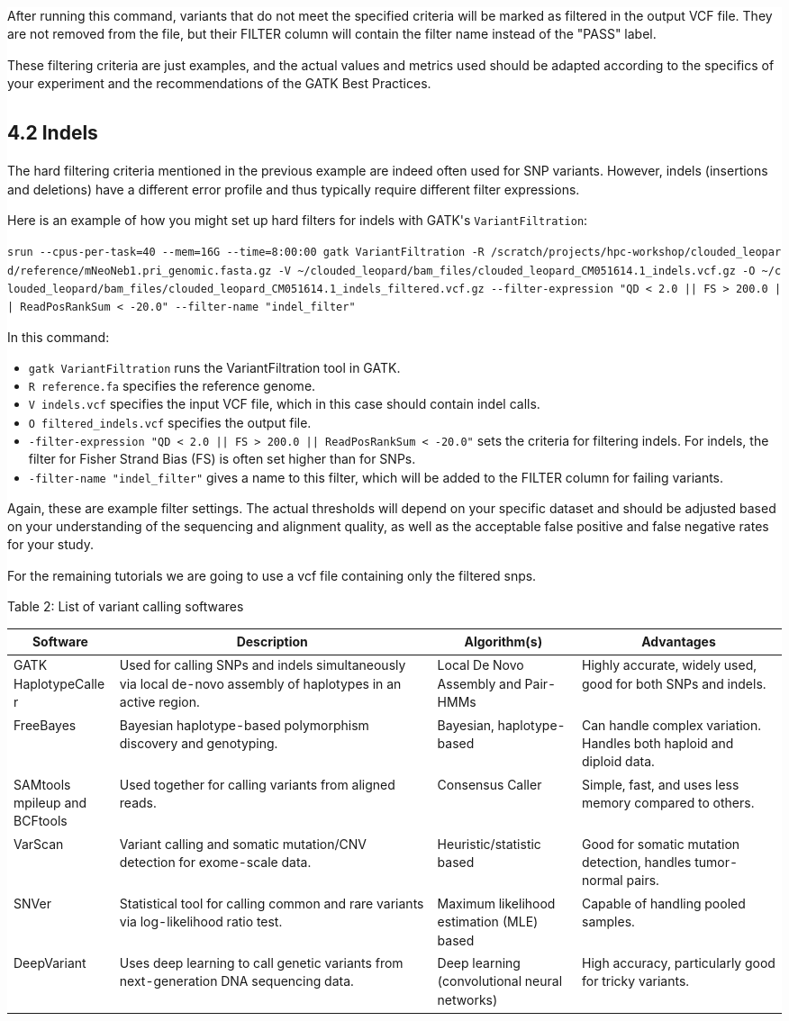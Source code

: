 After running this command, variants that do not meet the specified criteria will be marked as filtered in the output VCF file. They are not removed from the file, but their FILTER column will contain the filter name instead of the "PASS" label.

These filtering criteria are just examples, and the actual values and metrics used should be adapted according to the specifics of your experiment and the recommendations of the GATK Best Practices.

## 4.2 Indels

The hard filtering criteria mentioned in the previous example are indeed often used for SNP variants. However, indels (insertions and deletions) have a different error profile and thus typically require different filter expressions.

Here is an example of how you might set up hard filters for indels with GATK's `VariantFiltration`:

```
srun --cpus-per-task=40 --mem=16G --time=8:00:00 gatk VariantFiltration -R /scratch/projects/hpc-workshop/clouded_leopard/reference/mNeoNeb1.pri_genomic.fasta.gz -V ~/clouded_leopard/bam_files/clouded_leopard_CM051614.1_indels.vcf.gz -O ~/clouded_leopard/bam_files/clouded_leopard_CM051614.1_indels_filtered.vcf.gz --filter-expression "QD < 2.0 || FS > 200.0 || ReadPosRankSum < -20.0" --filter-name "indel_filter"

```

In this command:

- `gatk VariantFiltration` runs the VariantFiltration tool in GATK.
- `R reference.fa` specifies the reference genome.
- `V indels.vcf` specifies the input VCF file, which in this case should contain indel calls.
- `O filtered_indels.vcf` specifies the output file.
- `-filter-expression "QD < 2.0 || FS > 200.0 || ReadPosRankSum < -20.0"` sets the criteria for filtering indels. For indels, the filter for Fisher Strand Bias (FS) is often set higher than for SNPs.
- `-filter-name "indel_filter"` gives a name to this filter, which will be added to the FILTER column for failing variants.

Again, these are example filter settings. The actual thresholds will depend on your specific dataset and should be adjusted based on your understanding of the sequencing and alignment quality, as well as the acceptable false positive and false negative rates for your study.

For the remaining tutorials we are going to use a vcf file containing only the filtered snps. 

Table 2: List of variant calling softwares

| Software | Description | Algorithm(s) | Advantages |
| --- | --- | --- | --- |
| GATK HaplotypeCaller | Used for calling SNPs and indels simultaneously via local de-novo assembly of haplotypes in an active region. | Local De Novo Assembly and Pair-HMMs | Highly accurate, widely used, good for both SNPs and indels. |
| FreeBayes | Bayesian haplotype-based polymorphism discovery and genotyping. | Bayesian, haplotype-based | Can handle complex variation. Handles both haploid and diploid data. |
| SAMtools mpileup and BCFtools | Used together for calling variants from aligned reads. | Consensus Caller | Simple, fast, and uses less memory compared to others. |
| VarScan | Variant calling and somatic mutation/CNV detection for exome-scale data. | Heuristic/statistic based | Good for somatic mutation detection, handles tumor-normal pairs. |
| SNVer | Statistical tool for calling common and rare variants via log-likelihood ratio test. | Maximum likelihood estimation (MLE) based | Capable of handling pooled samples. |
| DeepVariant | Uses deep learning to call genetic variants from next-generation DNA sequencing data. | Deep learning (convolutional neural networks) | High accuracy, particularly good for tricky variants. |
